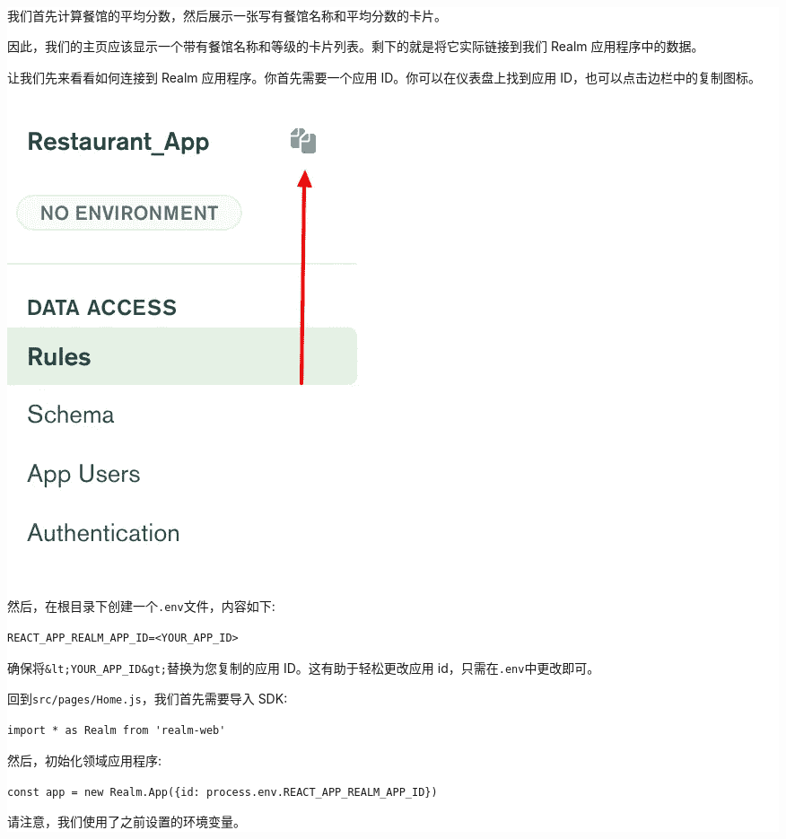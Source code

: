 我们首先计算餐馆的平均分数，然后展示一张写有餐馆名称和平均分数的卡片。

因此，我们的主页应该显示一个带有餐馆名称和等级的卡片列表。剩下的就是将它实际链接到我们 Realm 应用程序中的数据。

让我们先来看看如何连接到 Realm 应用程序。你首先需要一个应用 ID。你可以在仪表盘上找到应用 ID，也可以点击边栏中的复制图标。

![](img/2fcf007fb1268319a5b00587c20c0c99.png)

然后，在根目录下创建一个`.env`文件，内容如下:

```
REACT_APP_REALM_APP_ID=<YOUR_APP_ID>
```

确保将`&lt;YOUR_APP_ID&gt;`替换为您复制的应用 ID。这有助于轻松更改应用 id，只需在`.env`中更改即可。

回到`src/pages/Home.js`，我们首先需要导入 SDK:

```
import * as Realm from 'realm-web'
```

然后，初始化领域应用程序:

```
const app = new Realm.App({id: process.env.REACT_APP_REALM_APP_ID})
```

请注意，我们使用了之前设置的环境变量。
